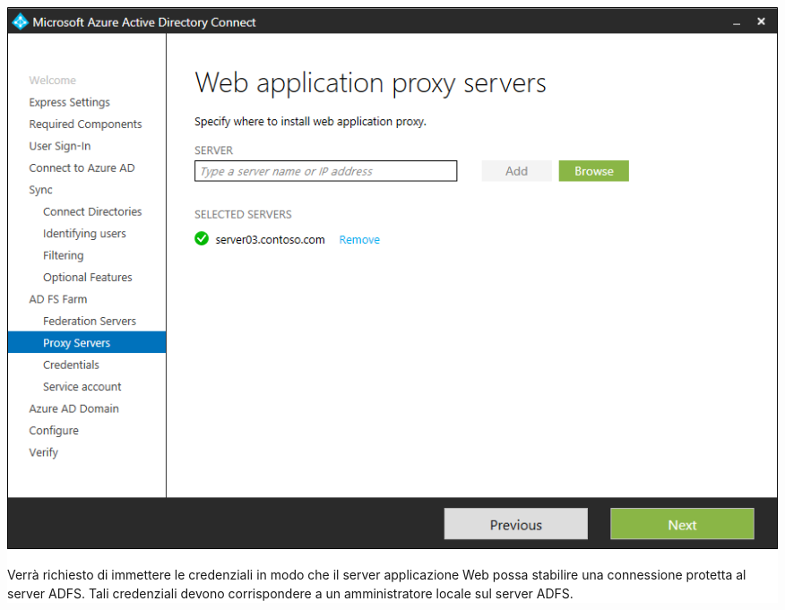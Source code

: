![App Web](./media/active-directory-aadconnect-get-started-custom/adfs3.png)


Verrà richiesto di immettere le credenziali in modo che il server applicazione Web possa stabilire una connessione protetta al server ADFS. Tali credenziali devono corrispondere a un amministratore locale sul server ADFS.
